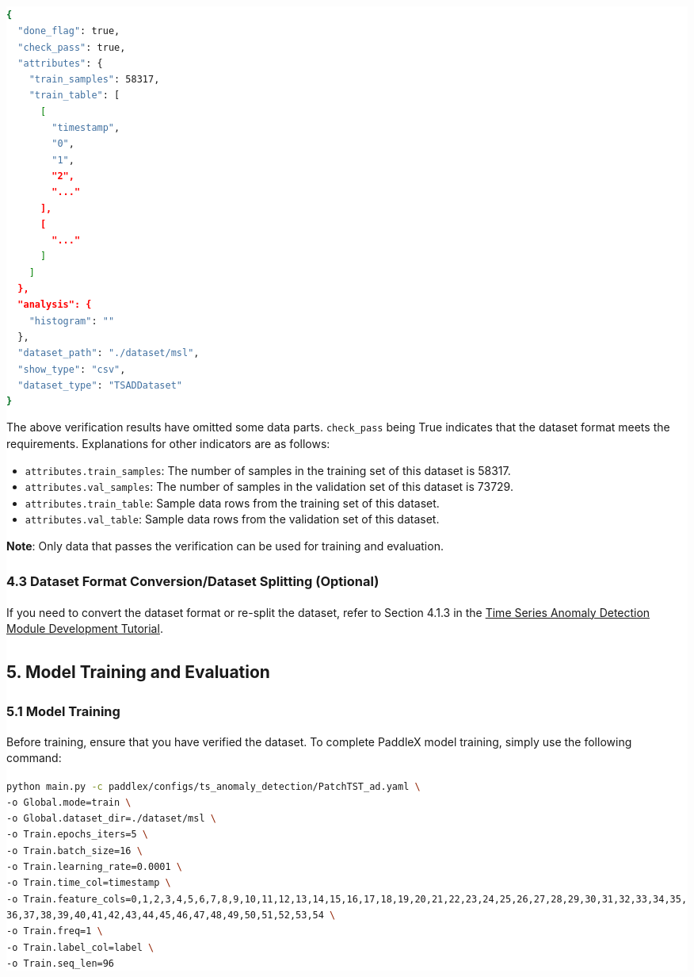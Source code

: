 ```bash
{
  "done_flag": true,
  "check_pass": true,
  "attributes": {
    "train_samples": 58317,
    "train_table": [
      [
        "timestamp",
        "0",
        "1",
        "2",
        "..."
      ],
      [
        "..."
      ]
    ]
  },
  "analysis": {
    "histogram": ""
  },
  "dataset_path": "./dataset/msl",
  "show_type": "csv",
  "dataset_type": "TSADDataset"
}
```
The above verification results have omitted some data parts. `check_pass` being True indicates that the dataset format meets the requirements. Explanations for other indicators are as follows:

* `attributes.train_samples`: The number of samples in the training set of this dataset is 58317.
* `attributes.val_samples`: The number of samples in the validation set of this dataset is 73729.
* `attributes.train_table`: Sample data rows from the training set of this dataset.
* `attributes.val_table`: Sample data rows from the validation set of this dataset.

**Note**: Only data that passes the verification can be used for training and evaluation.

### 4.3 Dataset Format Conversion/Dataset Splitting (Optional)
If you need to convert the dataset format or re-split the dataset, refer to Section 4.1.3 in the [Time Series Anomaly Detection Module Development Tutorial](../module_usage/tutorials/time_series_modules/time_series_anomaly_detection_en.md).

## 5. Model Training and Evaluation
### 5.1 Model Training
Before training, ensure that you have verified the dataset. To complete PaddleX model training, simply use the following command:

```bash
python main.py -c paddlex/configs/ts_anomaly_detection/PatchTST_ad.yaml \
-o Global.mode=train \
-o Global.dataset_dir=./dataset/msl \
-o Train.epochs_iters=5 \
-o Train.batch_size=16 \
-o Train.learning_rate=0.0001 \
-o Train.time_col=timestamp \
-o Train.feature_cols=0,1,2,3,4,5,6,7,8,9,10,11,12,13,14,15,16,17,18,19,20,21,22,23,24,25,26,27,28,29,30,31,32,33,34,35,36,37,38,39,40,41,42,43,44,45,46,47,48,49,50,51,52,53,54 \
-o Train.freq=1 \
-o Train.label_col=label \
-o Train.seq_len=96
```